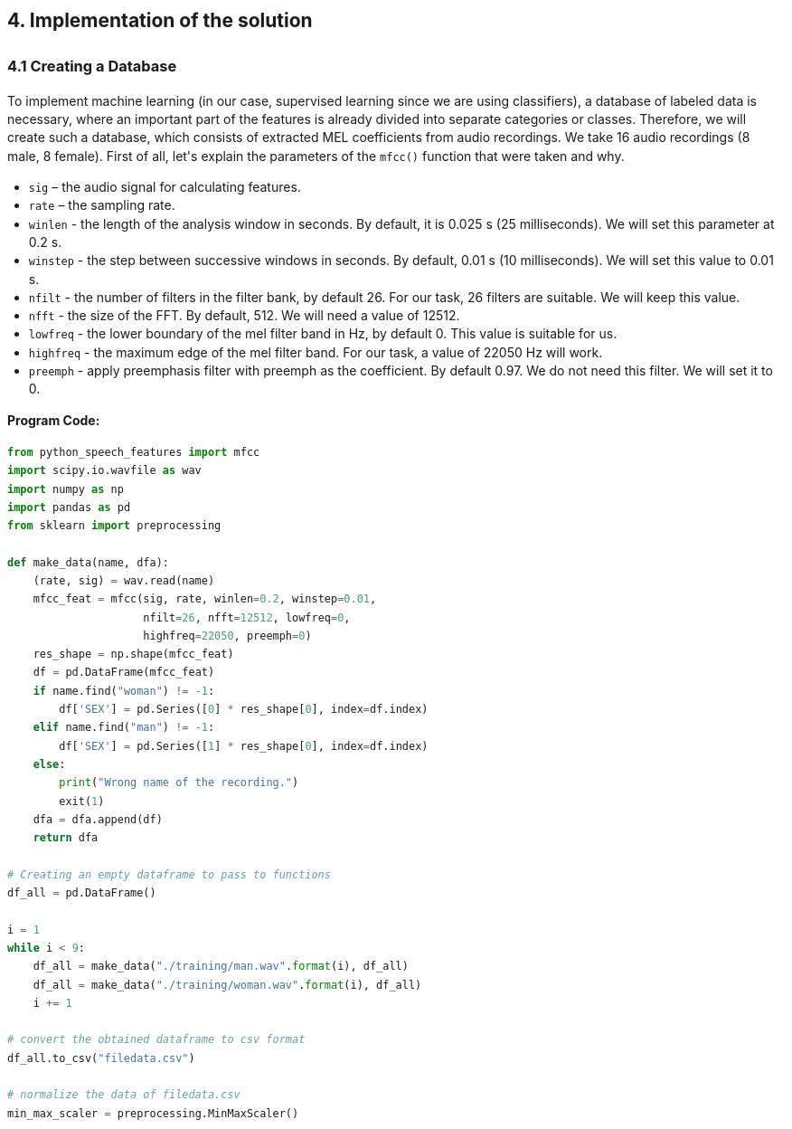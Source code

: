 ## 4. Implementation of the solution
### 4.1 Creating a Database
To implement machine learning (in our case, supervised learning since we are using classifiers), a database of labeled data is necessary, where an important part of the features is already divided into separate categories or classes. Therefore, we will create such a database, which consists of extracted MEL coefficients from audio recordings. We take 16 audio recordings (8 male, 8 female). First of all, let's explain the parameters of the `mfcc()` function that were taken and why.

- `sig` – the audio signal for calculating features.
- `rate` – the sampling rate.
- `winlen` - the length of the analysis window in seconds. By default, it is 0.025 s (25 milliseconds). We will set this parameter at 0.2 s.
- `winstep` - the step between successive windows in seconds. By default, 0.01 s (10 milliseconds). We will set this value to 0.01 s.
- `nfilt` - the number of filters in the filter bank, by default 26. For our task, 26 filters are suitable. We will keep this value.
- `nfft` - the size of the FFT. By default, 512. We will need a value of 12512.
- `lowfreq` - the lower boundary of the mel filter band in Hz, by default 0. This value is suitable for us.
- `highfreq` - the maximum edge of the mel filter band. For our task, a value of 22050 Hz will work.
- `preemph` - apply preemphasis filter with preemph as the coefficient. By default 0.97. We do not need this filter. We will set it to 0.

**Program Code:**
```python
from python_speech_features import mfcc
import scipy.io.wavfile as wav
import numpy as np
import pandas as pd
from sklearn import preprocessing

def make_data(name, dfa):
    (rate, sig) = wav.read(name)
    mfcc_feat = mfcc(sig, rate, winlen=0.2, winstep=0.01,
                     nfilt=26, nfft=12512, lowfreq=0,
                     highfreq=22050, preemph=0)
    res_shape = np.shape(mfcc_feat)
    df = pd.DataFrame(mfcc_feat)
    if name.find("woman") != -1:
        df['SEX'] = pd.Series([0] * res_shape[0], index=df.index)
    elif name.find("man") != -1:
        df['SEX'] = pd.Series([1] * res_shape[0], index=df.index)
    else:
        print("Wrong name of the recording.")
        exit(1)
    dfa = dfa.append(df)
    return dfa

# Creating an empty dataframe to pass to functions
df_all = pd.DataFrame()

i = 1
while i < 9:
    df_all = make_data("./training/man.wav".format(i), df_all)
    df_all = make_data("./training/woman.wav".format(i), df_all)
    i += 1

# convert the obtained dataframe to csv format
df_all.to_csv("filedata.csv")

# normalize the data of filedata.csv
min_max_scaler = preprocessing.MinMaxScaler()
```